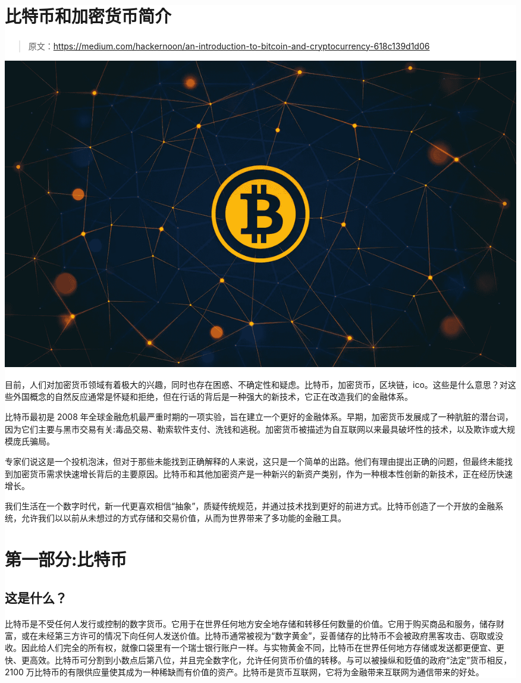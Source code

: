 # 比特币和加密货币简介

> 原文：<https://medium.com/hackernoon/an-introduction-to-bitcoin-and-cryptocurrency-618c139d1d06>

![](img/69000bd4448ad85e325f382d61bd8959.png)

目前，人们对加密货币领域有着极大的兴趣，同时也存在困惑、不确定性和疑虑。比特币，加密货币，区块链，ico。这些是什么意思？对这些外国概念的自然反应通常是怀疑和拒绝，但在行话的背后是一种强大的新技术，它正在改造我们的金融体系。

比特币最初是 2008 年全球金融危机最严重时期的一项实验，旨在建立一个更好的金融体系。早期，加密货币发展成了一种肮脏的潜台词，因为它们主要与黑市交易有关:毒品交易、勒索软件支付、洗钱和逃税。加密货币被描述为自互联网以来最具破坏性的技术，以及欺诈或大规模庞氏骗局。

专家们说这是一个投机泡沫，但对于那些未能找到正确解释的人来说，这只是一个简单的出路。他们有理由提出正确的问题，但最终未能找到加密货币需求快速增长背后的主要原因。比特币和其他加密资产是一种新兴的新资产类别，作为一种根本性创新的新技术，正在经历快速增长。

我们生活在一个数字时代，新一代更喜欢相信“抽象”，质疑传统规范，并通过技术找到更好的前进方式。比特币创造了一个开放的金融系统，允许我们以以前从未想过的方式存储和交易价值，从而为世界带来了多功能的金融工具。

# 第一部分:比特币

## 这是什么？

比特币是不受任何人发行或控制的数字货币。它用于在世界任何地方安全地存储和转移任何数量的价值。它用于购买商品和服务，储存财富，或在未经第三方许可的情况下向任何人发送价值。比特币通常被视为“数字黄金”，妥善储存的比特币不会被政府黑客攻击、窃取或没收。因此给人们完全的所有权，就像口袋里有一个瑞士银行账户一样。与实物黄金不同，比特币在世界任何地方存储或发送都更便宜、更快、更高效。比特币可分割到小数点后第八位，并且完全数字化，允许任何货币价值的转移。与可以被操纵和贬值的政府“法定”货币相反，2100 万比特币的有限供应量使其成为一种稀缺而有价值的资产。比特币是货币互联网，它将为金融带来互联网为通信带来的好处。

